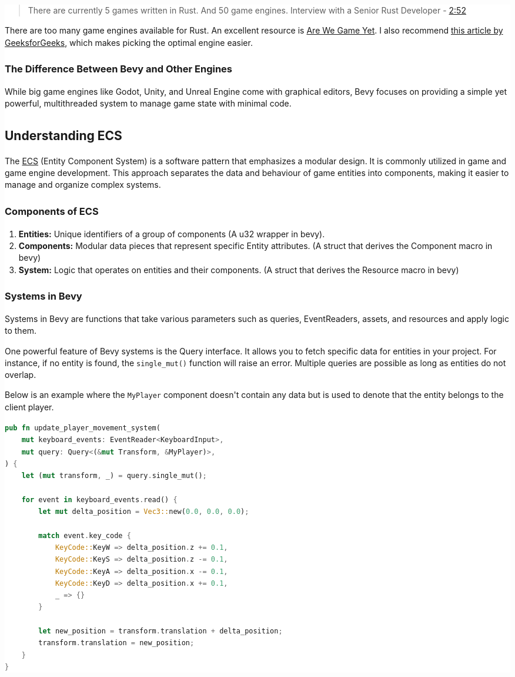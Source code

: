> There are currently 5 games written in Rust. And 50 game engines.
> Interview with a Senior Rust Developer - [2:52](https://www.youtube.com/watch?v=TGfQu0bQTKc&t=168s)

There are too many game engines available for Rust. An excellent resource is [Are We Game Yet](https://arewegameyet.rs/ecosystem/engines/). I also recommend [this article by GeeksforGeeks](https://www.geeksforgeeks.org/rust-game-engines/), which makes picking the optimal engine easier.

### The Difference Between Bevy and Other Engines

While big game engines like Godot, Unity, and Unreal Engine come with graphical editors, Bevy focuses on providing a simple yet powerful, multithreaded system to manage game state with minimal code.

## Understanding ECS

The [ECS](https://en.wikipedia.org/wiki/Entity_component_system) (Entity Component System) is a software pattern that emphasizes a modular design. It is commonly utilized in game and game engine development. This approach separates the data and behaviour of game entities into components, making it easier to manage and organize complex systems.

### Components of ECS

1. **Entities:** Unique identifiers of a group of components (A u32 wrapper in bevy).
2. **Components:** Modular data pieces that represent specific Entity attributes. (A struct that derives the Component macro in bevy)
3. **System:** Logic that operates on entities and their components. (A struct that derives the Resource macro in bevy)

### Systems in Bevy

Systems in Bevy are functions that take various parameters such as queries, EventReaders, assets, and resources and apply logic to them.

One powerful feature of Bevy systems is the Query interface. It allows you to fetch specific data for entities in your project. For instance, if no entity is found, the `single_mut()` function will raise an error. Multiple queries are possible as long as entities do not overlap.

Below is an example where the `MyPlayer` component doesn't contain any data but is used to denote that the entity belongs to the client player.

```rust
pub fn update_player_movement_system(
    mut keyboard_events: EventReader<KeyboardInput>,
    mut query: Query<(&mut Transform, &MyPlayer)>,
) {
    let (mut transform, _) = query.single_mut();

    for event in keyboard_events.read() {
        let mut delta_position = Vec3::new(0.0, 0.0, 0.0);

        match event.key_code {
            KeyCode::KeyW => delta_position.z += 0.1,
            KeyCode::KeyS => delta_position.z -= 0.1,
            KeyCode::KeyA => delta_position.x -= 0.1,
            KeyCode::KeyD => delta_position.x += 0.1,
            _ => {}
        }

        let new_position = transform.translation + delta_position;
        transform.translation = new_position;
    }
}
```
